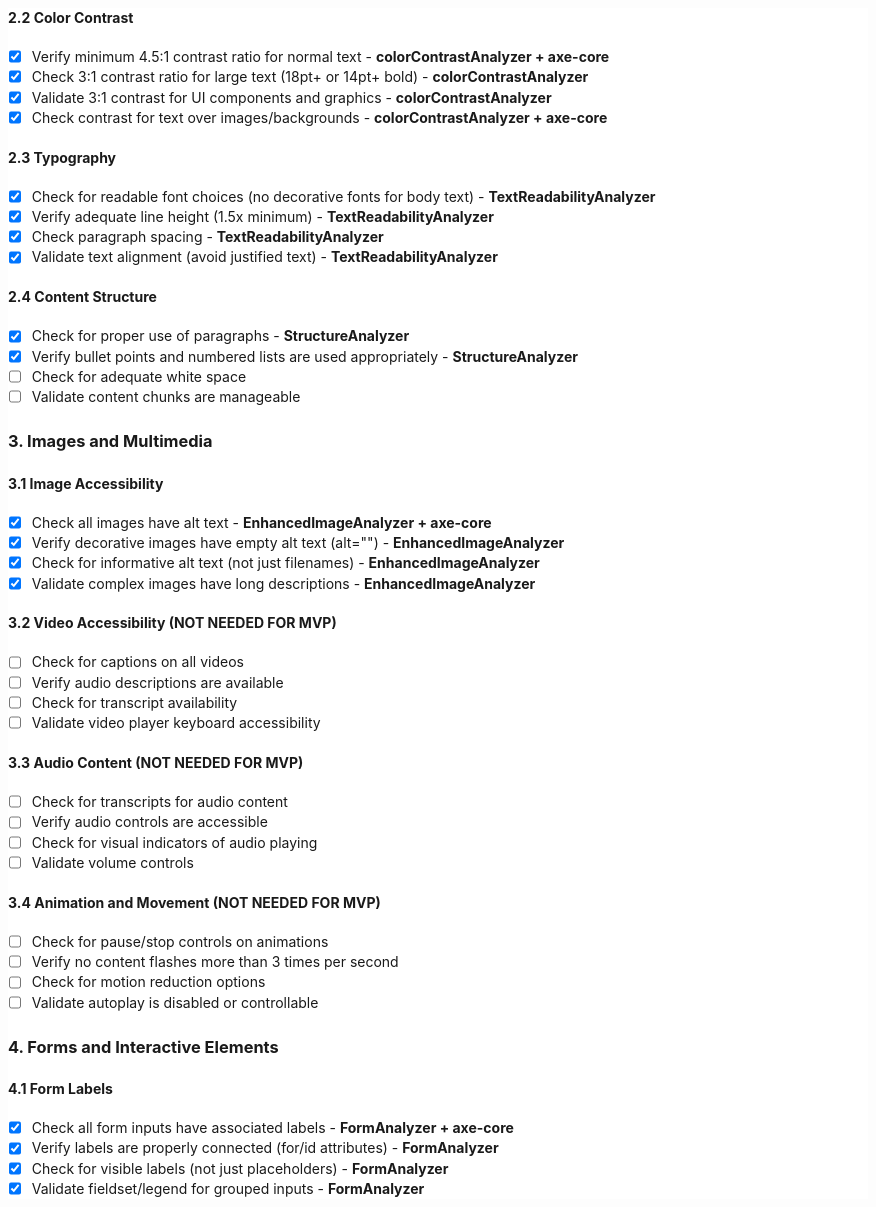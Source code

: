 #### 2.2 Color Contrast
- [x] Verify minimum 4.5:1 contrast ratio for normal text - **colorContrastAnalyzer + axe-core**
- [x] Check 3:1 contrast ratio for large text (18pt+ or 14pt+ bold) - **colorContrastAnalyzer**
- [x] Validate 3:1 contrast for UI components and graphics - **colorContrastAnalyzer**
- [x] Check contrast for text over images/backgrounds - **colorContrastAnalyzer + axe-core**

#### 2.3 Typography
- [x] Check for readable font choices (no decorative fonts for body text) - **TextReadabilityAnalyzer**
- [x] Verify adequate line height (1.5x minimum) - **TextReadabilityAnalyzer**
- [x] Check paragraph spacing - **TextReadabilityAnalyzer**
- [x] Validate text alignment (avoid justified text) - **TextReadabilityAnalyzer**

#### 2.4 Content Structure
- [x] Check for proper use of paragraphs - **StructureAnalyzer**
- [x] Verify bullet points and numbered lists are used appropriately - **StructureAnalyzer**
- [ ] Check for adequate white space
- [ ] Validate content chunks are manageable

### 3. Images and Multimedia

#### 3.1 Image Accessibility
- [x] Check all images have alt text - **EnhancedImageAnalyzer + axe-core**
- [x] Verify decorative images have empty alt text (alt="") - **EnhancedImageAnalyzer**
- [x] Check for informative alt text (not just filenames) - **EnhancedImageAnalyzer**
- [x] Validate complex images have long descriptions - **EnhancedImageAnalyzer**

#### 3.2 Video Accessibility (NOT NEEDED FOR MVP)
- [ ] Check for captions on all videos
- [ ] Verify audio descriptions are available
- [ ] Check for transcript availability
- [ ] Validate video player keyboard accessibility

#### 3.3 Audio Content (NOT NEEDED FOR MVP)
- [ ] Check for transcripts for audio content
- [ ] Verify audio controls are accessible
- [ ] Check for visual indicators of audio playing
- [ ] Validate volume controls

#### 3.4 Animation and Movement (NOT NEEDED FOR MVP)
- [ ] Check for pause/stop controls on animations
- [ ] Verify no content flashes more than 3 times per second
- [ ] Check for motion reduction options
- [ ] Validate autoplay is disabled or controllable

### 4. Forms and Interactive Elements

#### 4.1 Form Labels
- [x] Check all form inputs have associated labels - **FormAnalyzer + axe-core**
- [x] Verify labels are properly connected (for/id attributes) - **FormAnalyzer**
- [x] Check for visible labels (not just placeholders) - **FormAnalyzer**
- [x] Validate fieldset/legend for grouped inputs - **FormAnalyzer**
